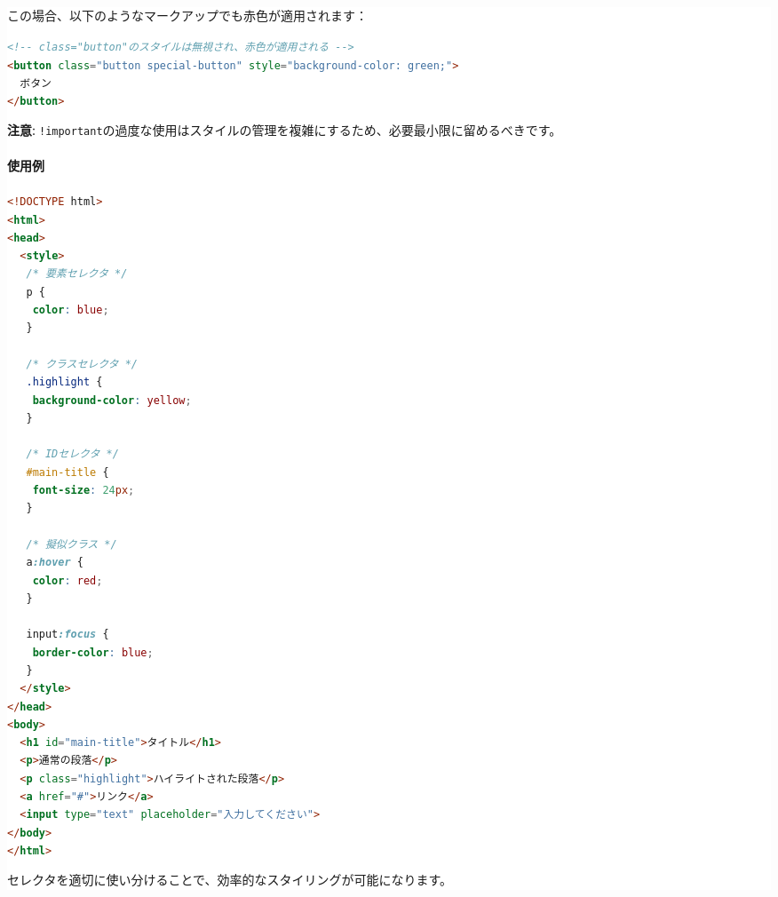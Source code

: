 この場合、以下のようなマークアップでも赤色が適用されます：

```html
<!-- class="button"のスタイルは無視され、赤色が適用される -->
<button class="button special-button" style="background-color: green;">
  ボタン
</button>
```

**注意**: `!important`の過度な使用はスタイルの管理を複雑にするため、必要最小限に留めるべきです。

#### 使用例

```html
<!DOCTYPE html>
<html>
<head>
  <style>
   /* 要素セレクタ */
   p {
    color: blue;
   }

   /* クラスセレクタ */
   .highlight {
    background-color: yellow;
   }

   /* IDセレクタ */
   #main-title {
    font-size: 24px;
   }

   /* 擬似クラス */
   a:hover {
    color: red;
   }

   input:focus {
    border-color: blue;
   }
  </style>
</head>
<body>
  <h1 id="main-title">タイトル</h1>
  <p>通常の段落</p>
  <p class="highlight">ハイライトされた段落</p>
  <a href="#">リンク</a>
  <input type="text" placeholder="入力してください">
</body>
</html>
```

セレクタを適切に使い分けることで、効率的なスタイリングが可能になります。

